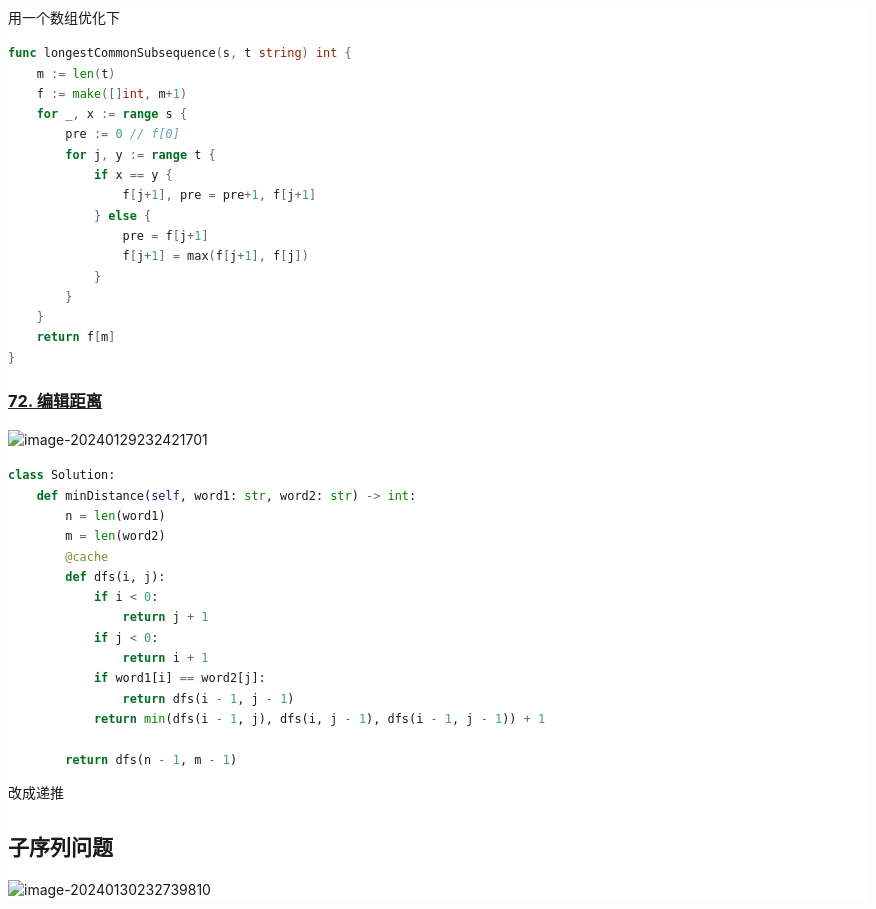 用一个数组优化下

```go
func longestCommonSubsequence(s, t string) int {
    m := len(t)
    f := make([]int, m+1)
    for _, x := range s {
        pre := 0 // f[0]
        for j, y := range t {
            if x == y {
                f[j+1], pre = pre+1, f[j+1]
            } else {
                pre = f[j+1]
                f[j+1] = max(f[j+1], f[j])
            }
        }
    }
    return f[m]
}
```

### [72. 编辑距离](https://leetcode.cn/problems/edit-distance/)

![image-20240129232421701](https://cdn.fengxianhub.top/resources-master/image-20240129232421701.png)

```python
class Solution:
    def minDistance(self, word1: str, word2: str) -> int:
        n = len(word1)
        m = len(word2)
        @cache
        def dfs(i, j):
            if i < 0:
                return j + 1
            if j < 0:
                return i + 1
            if word1[i] == word2[j]:
                return dfs(i - 1, j - 1)
            return min(dfs(i - 1, j), dfs(i, j - 1), dfs(i - 1, j - 1)) + 1

        return dfs(n - 1, m - 1)
```

改成递推

```python

```

## 子序列问题

![image-20240130232739810](https://cdn.fengxianhub.top/resources-master/image-20240130232739810.png)
